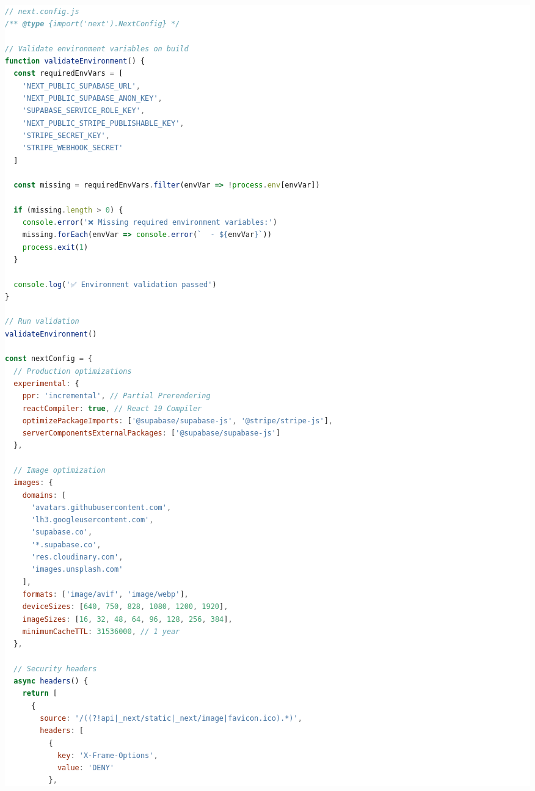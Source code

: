 ```javascript
// next.config.js
/** @type {import('next').NextConfig} */

// Validate environment variables on build
function validateEnvironment() {
  const requiredEnvVars = [
    'NEXT_PUBLIC_SUPABASE_URL',
    'NEXT_PUBLIC_SUPABASE_ANON_KEY',
    'SUPABASE_SERVICE_ROLE_KEY',
    'NEXT_PUBLIC_STRIPE_PUBLISHABLE_KEY',
    'STRIPE_SECRET_KEY',
    'STRIPE_WEBHOOK_SECRET'
  ]

  const missing = requiredEnvVars.filter(envVar => !process.env[envVar])

  if (missing.length > 0) {
    console.error('❌ Missing required environment variables:')
    missing.forEach(envVar => console.error(`  - ${envVar}`))
    process.exit(1)
  }

  console.log('✅ Environment validation passed')
}

// Run validation
validateEnvironment()

const nextConfig = {
  // Production optimizations
  experimental: {
    ppr: 'incremental', // Partial Prerendering
    reactCompiler: true, // React 19 Compiler
    optimizePackageImports: ['@supabase/supabase-js', '@stripe/stripe-js'],
    serverComponentsExternalPackages: ['@supabase/supabase-js']
  },

  // Image optimization
  images: {
    domains: [
      'avatars.githubusercontent.com',
      'lh3.googleusercontent.com',
      'supabase.co',
      '*.supabase.co',
      'res.cloudinary.com',
      'images.unsplash.com'
    ],
    formats: ['image/avif', 'image/webp'],
    deviceSizes: [640, 750, 828, 1080, 1200, 1920],
    imageSizes: [16, 32, 48, 64, 96, 128, 256, 384],
    minimumCacheTTL: 31536000, // 1 year
  },

  // Security headers
  async headers() {
    return [
      {
        source: '/((?!api|_next/static|_next/image|favicon.ico).*)',
        headers: [
          {
            key: 'X-Frame-Options',
            value: 'DENY'
          },
```